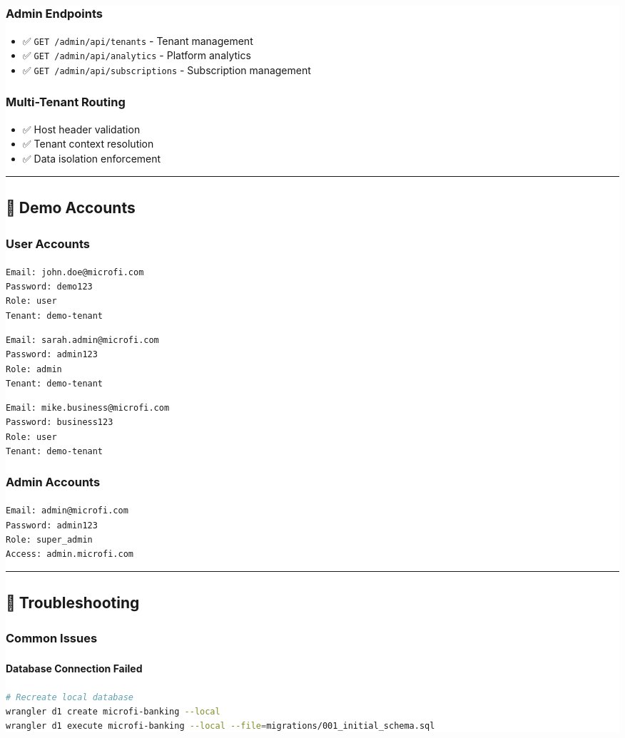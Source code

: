 ### **Admin Endpoints**
- ✅ `GET /admin/api/tenants` - Tenant management
- ✅ `GET /admin/api/analytics` - Platform analytics
- ✅ `GET /admin/api/subscriptions` - Subscription management

### **Multi-Tenant Routing**
- ✅ Host header validation
- ✅ Tenant context resolution
- ✅ Data isolation enforcement

---

## 🔐 **Demo Accounts**

### **User Accounts**
```
Email: john.doe@microfi.com
Password: demo123
Role: user
Tenant: demo-tenant
```

```
Email: sarah.admin@microfi.com  
Password: admin123
Role: admin
Tenant: demo-tenant
```

```
Email: mike.business@microfi.com
Password: business123
Role: user
Tenant: demo-tenant
```

### **Admin Accounts**
```
Email: admin@microfi.com
Password: admin123
Role: super_admin
Access: admin.microfi.com
```

---

## 🐛 **Troubleshooting**

### **Common Issues**

#### **Database Connection Failed**
```bash
# Recreate local database
wrangler d1 create microfi-banking --local
wrangler d1 execute microfi-banking --local --file=migrations/001_initial_schema.sql
```
